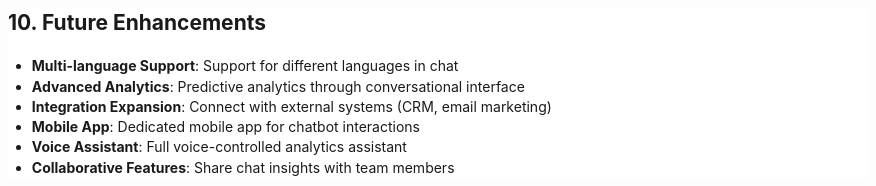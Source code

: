 ## 10. Future Enhancements

- **Multi-language Support**: Support for different languages in chat
- **Advanced Analytics**: Predictive analytics through conversational interface
- **Integration Expansion**: Connect with external systems (CRM, email marketing)
- **Mobile App**: Dedicated mobile app for chatbot interactions
- **Voice Assistant**: Full voice-controlled analytics assistant
- **Collaborative Features**: Share chat insights with team members